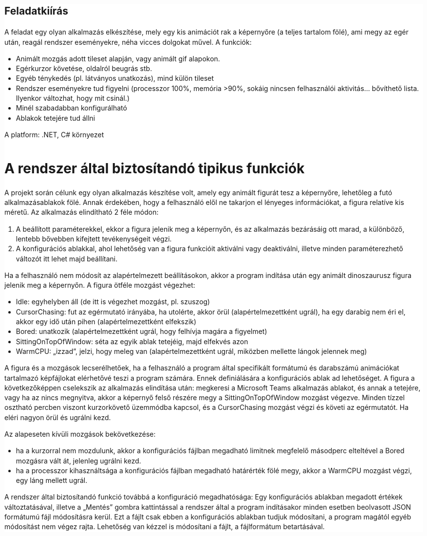 ## Feladatkiírás
A feladat egy olyan alkalmazás elkészítése, mely egy kis animációt rak a képernyőre (a teljes tartalom fölé), ami megy az egér után, reagál rendszer eseményekre, néha vicces dolgokat művel.
A funkciók:
* Animált mozgás adott tileset alapján, vagy animált gif alapokon.
* Egérkurzor követése, oldalról beugrás stb.
* Egyéb ténykedés (pl. látványos unatkozás), mind külön tileset
* Rendszer eseményekre tud figyelni (processzor 100%, memória >90%, sokáig nincsen felhasználói aktivitás… bővíthető lista. Ilyenkor változhat, hogy mit csinál.)
* Minél szabadabban konfigurálható
* Ablakok tetejére tud állni

A platform: .NET, C# környezet

# A rendszer által biztosítandó tipikus funkciók
A projekt során célunk egy olyan alkalmazás készítése volt, amely egy animált figurát tesz a képernyőre, lehetőleg a futó alkalmazásablakok fölé. Annak érdekében, hogy a felhasználó elől ne takarjon el lényeges információkat, a figura relatíve kis méretű. Az alkalmazás elindítható 2 féle módon:
1. A beállított paraméterekkel, ekkor a figura jelenik meg a képernyőn, és az alkalmazás bezárásáig ott marad, a különböző, lentebb bővebben kifejtett tevékenységeit végzi.
2. A konfigurációs ablakkal, ahol lehetőség van a figura funkcióit aktiválni vagy deaktiválni, illetve minden paraméterezhető változót itt lehet majd beállítani.

Ha a felhasználó nem módosít az alapértelmezett beállításokon, akkor a program indítása után egy animált dinoszaurusz figura jelenik meg a képernyőn. A figura ötféle mozgást végezhet:
* Idle: egyhelyben áll (de itt is végezhet mozgást, pl. szuszog)
* CursorChasing: fut az egérmutató irányába, ha utolérte, akkor örül (alapértelmezettként ugrál), ha egy darabig nem éri el, akkor egy idő után pihen (alapértelmezettként elfekszik)
* Bored: unatkozik (alapértelmezettként ugrál, hogy felhívja magára a figyelmet)
* SittingOnTopOfWindow: séta az egyik ablak tetejéig, majd elfekvés azon
* WarmCPU: „izzad”, jelzi, hogy meleg van (alapértelmezettként ugrál, miközben mellette lángok jelennek meg)

A figura és a mozgások lecserélhetőek, ha a felhasználó a program által specifikált formátumú és darabszámú animációkat tartalmazó képfájlokat elérhetővé teszi a program számára. Ennek definiálására a konfigurációs ablak ad lehetőséget.
A figura a következőképpen cselekszik az alkalmazás elindítása után: megkeresi a Microsoft Teams alkalmazás ablakot, és annak a tetejére, vagy ha az nincs megnyitva, akkor a képernyő felső részére megy a SittingOnTopOfWindow mozgást végezve. Minden tízzel osztható percben viszont kurzorkövető üzemmódba kapcsol, és a CursorChasing mozgást végzi és követi az egérmutatót. Ha eléri nagyon örül és ugrálni kezd.

Az alapeseten kívüli mozgások bekövetkezése:
* ha a kurzorral nem mozdulunk, akkor a konfigurációs fájlban megadható limitnek megfelelő másodperc elteltével a Bored mozgásra vált át, jelenleg ugrálni kezd.
* ha a processzor kihasználtsága a konfigurációs fájlban megadható határérték fölé megy, akkor a WarmCPU mozgást végzi, egy láng mellett ugrál.

A rendszer által biztosítandó funkció továbbá a konfiguráció megadhatósága: Egy konfigurációs ablakban megadott értékek változtatásával, illetve a „Mentés” gombra kattintással a rendszer által a program indításakor minden esetben beolvasott JSON formátumú fájl módosításra kerül. Ezt a fájlt csak ebben a konfigurációs ablakban tudjuk módosítani, a program magától egyéb módosítást nem végez rajta. Lehetőség van kézzel is módosítani a fájlt, a fájlformátum betartásával.
